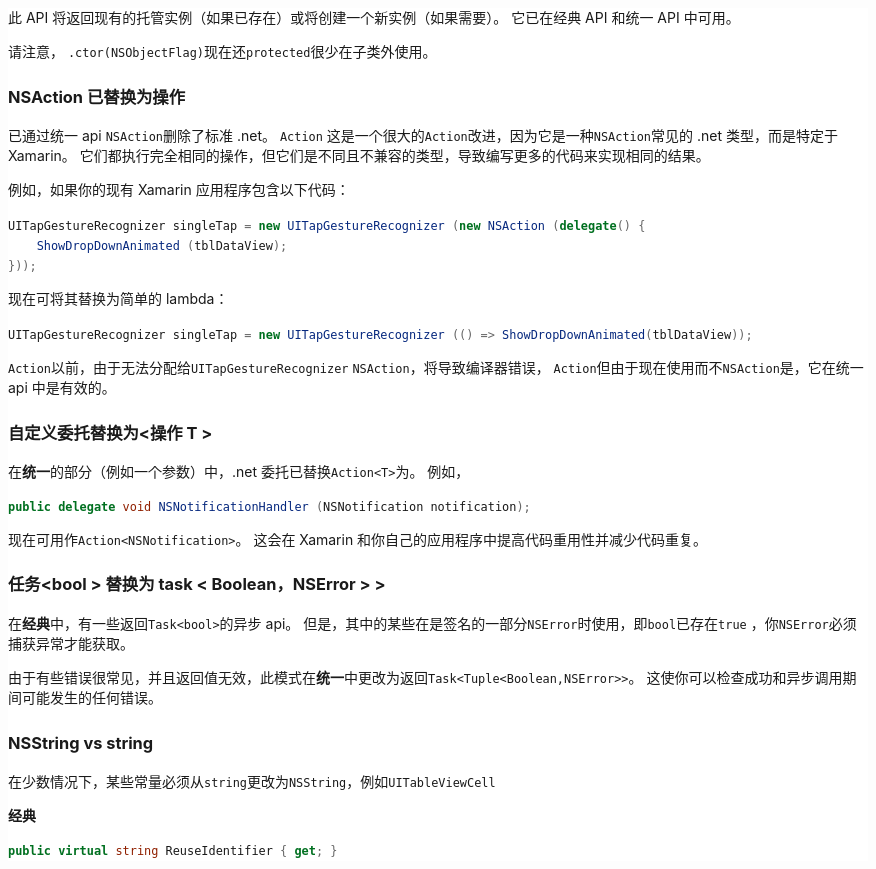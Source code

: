 此 API 将返回现有的托管实例（如果已存在）或将创建一个新实例（如果需要）。 它已在经典 API 和统一 API 中可用。

请注意， `.ctor(NSObjectFlag)`现在还`protected`很少在子类外使用。

<a name="NSAction" />

### <a name="nsaction-replaced-with-action"></a>NSAction 已替换为操作

已通过统一 api `NSAction`删除了标准 .net。 `Action` 这是一个很大的`Action`改进，因为它是一种`NSAction`常见的 .net 类型，而是特定于 Xamarin。 它们都执行完全相同的操作，但它们是不同且不兼容的类型，导致编写更多的代码来实现相同的结果。

例如，如果你的现有 Xamarin 应用程序包含以下代码：

```csharp
UITapGestureRecognizer singleTap = new UITapGestureRecognizer (new NSAction (delegate() {
    ShowDropDownAnimated (tblDataView);
}));
```

现在可将其替换为简单的 lambda：

```csharp
UITapGestureRecognizer singleTap = new UITapGestureRecognizer (() => ShowDropDownAnimated(tblDataView));
```

`Action`以前，由于无法分配给`UITapGestureRecognizer` `NSAction`，将导致编译器错误， `Action`但由于现在使用而不`NSAction`是，它在统一 api 中是有效的。

### <a name="custom-delegates-replaced-with-actiont"></a>自定义委托替换为\<操作 T >

在**统一**的部分（例如一个参数）中，.net 委托已替换`Action<T>`为。 例如，

```csharp
public delegate void NSNotificationHandler (NSNotification notification);
```

现在可用作`Action<NSNotification>`。 这会在 Xamarin 和你自己的应用程序中提高代码重用性并减少代码重复。

### <a name="taskbool-replaced-with-taskbooleannserror"></a>任务\<bool > 替换为 task < Boolean，NSError > >

在**经典**中，有一些返回`Task<bool>`的异步 api。 但是，其中的某些在是签名的一部分`NSError`时使用，即`bool`已存在`true` ，你`NSError`必须捕获异常才能获取。

由于有些错误很常见，并且返回值无效，此模式在**统一**中更改为返回`Task<Tuple<Boolean,NSError>>`。 这使你可以检查成功和异步调用期间可能发生的任何错误。

### <a name="nsstring-vs-string"></a>NSString vs string

在少数情况下，某些常量必须从`string`更改为`NSString`，例如`UITableViewCell`

**经典**

```csharp
public virtual string ReuseIdentifier { get; }
```
